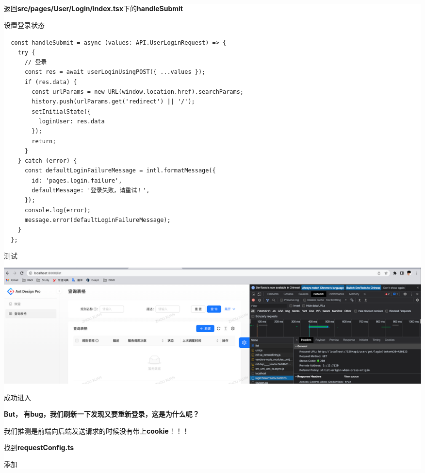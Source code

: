 

返回**src/pages/User/Login/index.tsx**下的**handleSubmit**

设置登录状态

```tsx
  const handleSubmit = async (values: API.UserLoginRequest) => {
    try {
      // 登录
      const res = await userLoginUsingPOST({ ...values });
      if (res.data) {
        const urlParams = new URL(window.location.href).searchParams;
        history.push(urlParams.get('redirect') || '/');
        setInitialState({
          loginUser: res.data
        });
        return;
      }
    } catch (error) {
      const defaultLoginFailureMessage = intl.formatMessage({
        id: 'pages.login.failure',
        defaultMessage: '登录失败，请重试！',
      });
      console.log(error);
      message.error(defaultLoginFailureMessage);
    }
  };
```

测试

![image-20230113103454564](API开放平台.assets/image-20230113103454564.png)

成功进入

**But， 有bug，我们刷新一下发现又要重新登录，这是为什么呢？**

我们推测是前端向后端发送请求的时候没有带上**cookie**！！！

找到**requestConfig.ts**

添加
